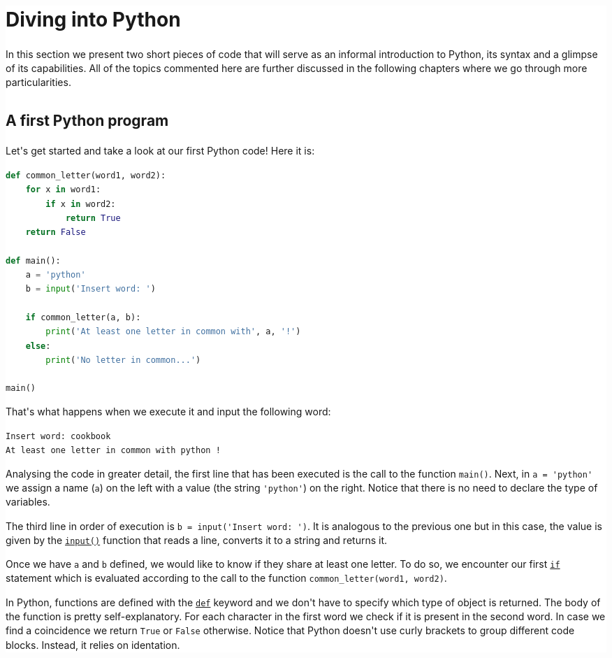 # Diving into Python

In this section we present two short pieces of code that
will serve as an informal introduction to Python, its syntax and a glimpse of
its capabilities. All of the topics commented here are further discussed in
the following chapters where we go through more particularities.

## A first Python program

Let's get started and take a look at our first Python code! Here it is:

```python
def common_letter(word1, word2):
    for x in word1:
        if x in word2:
            return True
    return False

def main():
    a = 'python'
    b = input('Insert word: ')

    if common_letter(a, b):
        print('At least one letter in common with', a, '!')
    else:
        print('No letter in common...')

main()
```



That's what happens when we execute it and input the following word:

```text
Insert word: cookbook
At least one letter in common with python !
```

Analysing the code in greater detail, the first line that has been executed is the call to the function `main()`. Next, in `a = 'python'` we assign a name (`a`) on the left with a value (the string `'python'`) on the right. Notice that there is no need to declare the type of variables.

The third line in order of execution is `b = input('Insert word: ')`. It is analogous to the previous one but in this case, the value is given by the [`input()`](https://docs.python.org/3/library/functions.html#input) function that reads a line, converts it to a string and returns it.

Once we have `a` and `b` defined, we would like to know if they share at least one letter. To do so, we encounter our first [`if`](https://docs.python.org/3/reference/compound_stmts.html#if) statement which is evaluated according to the call to the function `common_letter(word1, word2)`.

In Python, functions are defined with the [`def`](https://docs.python.org/3/reference/compound_stmts.html#def) keyword and we don't have to specify which type of object is returned. The body of the function is pretty self-explanatory. For each character in the first word we check if it is present in the second word. In case we find a coincidence we return `True` or `False` otherwise. Notice that Python doesn't use curly brackets to group different code blocks. Instead, it relies on identation.
